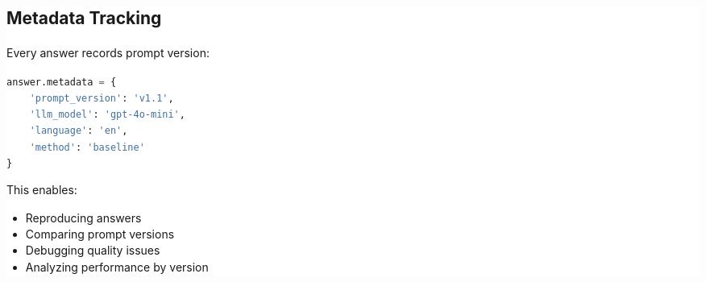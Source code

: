 ## Metadata Tracking

Every answer records prompt version:

```python
answer.metadata = {
    'prompt_version': 'v1.1',
    'llm_model': 'gpt-4o-mini',
    'language': 'en',
    'method': 'baseline'
}
```

This enables:
- Reproducing answers
- Comparing prompt versions
- Debugging quality issues
- Analyzing performance by version